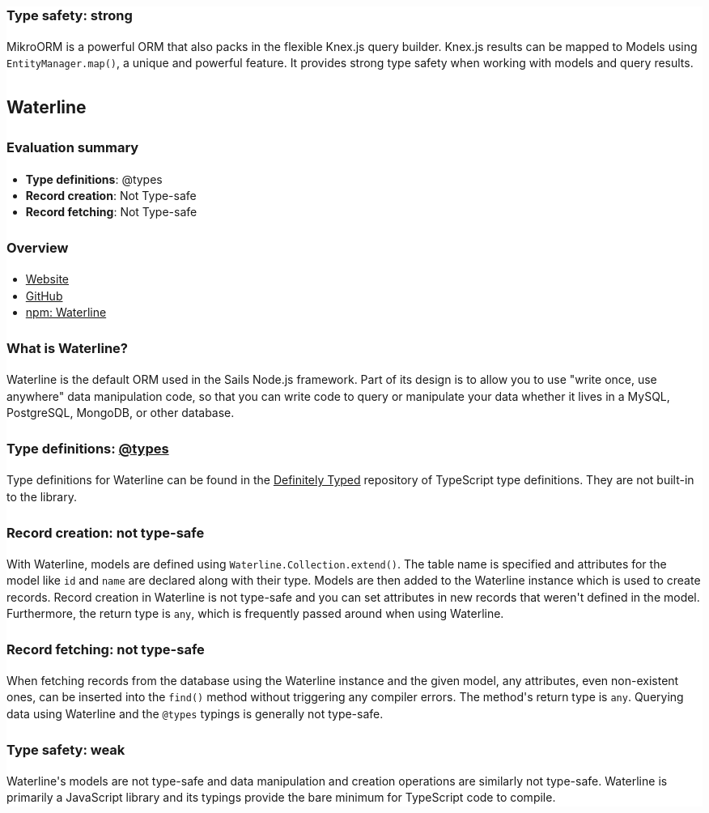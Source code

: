 ### Type safety: strong

MikroORM is a powerful ORM that also packs in the flexible Knex.js query builder. Knex.js results can be mapped to Models using `EntityManager.map()`, a unique and powerful feature. It provides strong type safety when working with models and query results.

## Waterline

### Evaluation summary

- **Type definitions**: @types
- **Record creation**: Not Type-safe
- **Record fetching**: Not Type-safe

### Overview

- [Website](https://sailsjs.com/documentation/reference/waterline-orm)
- [GitHub](https://github.com/balderdashy/waterline)
- [npm: Waterline](https://www.npmjs.com/package/waterline)

### What is Waterline?

Waterline is the default ORM used in the Sails Node.js framework. Part of its design is to allow you to use "write once, use anywhere" data manipulation code, so that you can write code to query or manipulate your data whether it lives in a MySQL, PostgreSQL, MongoDB, or other database.

### Type definitions: [@types](https://github.com/DefinitelyTyped/DefinitelyTyped/blob/30813acabce6fce9fcd6871421784a9113662fe3/types/bookshelf/index.d.ts)

Type definitions for Waterline can be found in the [Definitely Typed](https://github.com/DefinitelyTyped/DefinitelyTyped) repository of TypeScript type definitions. They are not built-in to the library.

### Record creation: not type-safe

With Waterline, models are defined using `Waterline.Collection.extend()`. The table name is specified and attributes for the model like `id` and `name` are declared along with their type. Models are then added to the Waterline instance which is used to create records. Record creation in Waterline is not type-safe and you can set attributes in new records that weren't defined in the model. Furthermore, the return type is `any`, which is frequently passed around when using Waterline.

### Record fetching: not type-safe

When fetching records from the database using the Waterline instance and the given model, any attributes, even non-existent ones, can be inserted into the `find()` method without triggering any compiler errors. The method's return type is `any`. Querying data using Waterline and the `@types` typings is generally not type-safe.

### Type safety: weak

Waterline's models are not type-safe and data manipulation and creation operations are similarly not type-safe. Waterline is primarily a JavaScript library and its typings provide the bare minimum for TypeScript code to compile.
